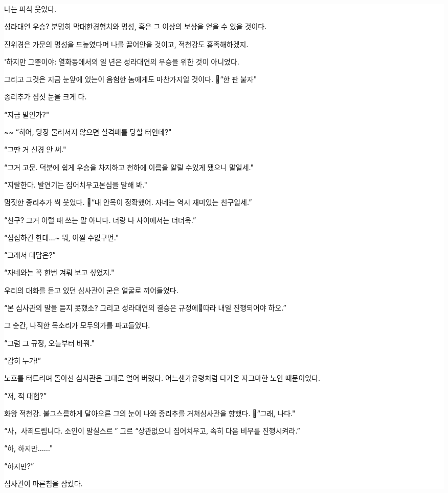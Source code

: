 나는 피식 웃었다.

성라대연 우승? 분명히 막대한경험치와 명성, 혹은 그 이상의 보상을 얻을 수 있을 것이다.

진위경은 가문의 명성을 드높였다며 나를 끌어안을 것이고, 적천강도 흡족해하겠지.

'하지만 그뿐이야:
열화동에서의 일 년은 성라대연의 우승을 위한 것이 아니었다.

그리고 그것은 지금 눈앞에 있는이 음험한 놈에게도 마찬가지일 것이다.
“한 판 붙자"

종리추가 짐짓 눈을 크게 다.

“지금 말인가?"

~~
“히어, 당장 물러서지 않으면 실격패를 당할 터인데?"

“그딴 거 신경 안 써."

“그거 고문. 덕분에 쉽게 우승을 차지하고 천하에 이름을 알릴 수있게 됐으니 말일세."

“지랄한다. 발연기는 집어치우고본심을 말해 봐."

멈짓한 종리추가 씩 웃었다.
“내 안목이 정확했어. 자네는 역시 재미있는 친구일세.”

“친구? 그거 이럴 때 쓰는 말 아니다. 너랑 나 사이에서는 더더욱.”

“섭섭하긴 한데…~ 뭐, 어찔 수없구먼."

“그래서 대답은?”

“자네와는 꼭 한번 겨뤄 보고 싶었지."

우리의 대화를 듣고 있던 심사관이 굳은 얼굴로 끼어들었다.

“본 심사관의 말을 듣지 못했소?
그리고 성라대연의 결승은 규정에따라 내일 진행되어야 하오.”

그 순간, 나직한 목소리가 모두의가를 파고들었다.

“그럼 그 규정, 오늘부터 바꿔."

“감히 누가!”

노호를 터트리며 돌아선 심사관은 그대로 얼어 버렸다. 어느샌가유령처럼 다가온 자그마한 노인 때문이었다.

“저, 적 대협?”

화왕 적천강. 불그스름하게 달아오른 그의 눈이 나와 종리추를 거쳐심사관을 향했다.
“그래, 나다."

“사，사죄드립니다. 소인이 말실스르 ”
그르
“상관없으니 집어치우고, 속히 다음 비무를 진행시켜라.”

“하, 하지만……"

“하지만?”

심사관이 마른침을 삼켰다.
